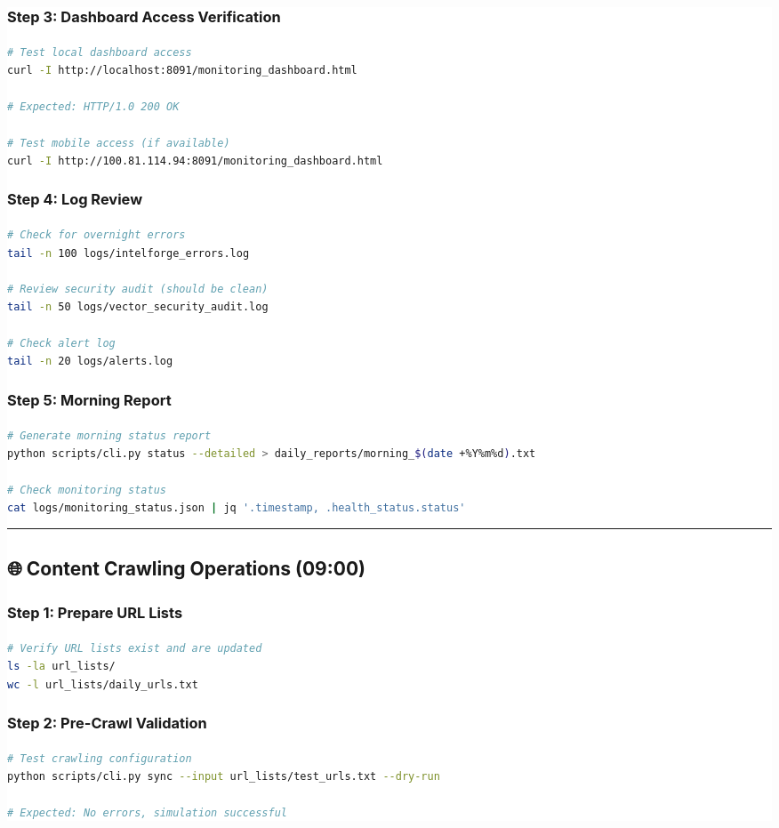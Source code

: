 ### **Step 3: Dashboard Access Verification**
```bash
# Test local dashboard access
curl -I http://localhost:8091/monitoring_dashboard.html

# Expected: HTTP/1.0 200 OK

# Test mobile access (if available)
curl -I http://100.81.114.94:8091/monitoring_dashboard.html
```

### **Step 4: Log Review**
```bash
# Check for overnight errors
tail -n 100 logs/intelforge_errors.log

# Review security audit (should be clean)
tail -n 50 logs/vector_security_audit.log

# Check alert log
tail -n 20 logs/alerts.log
```

### **Step 5: Morning Report**
```bash
# Generate morning status report
python scripts/cli.py status --detailed > daily_reports/morning_$(date +%Y%m%d).txt

# Check monitoring status
cat logs/monitoring_status.json | jq '.timestamp, .health_status.status'
```

---

## 🌐 Content Crawling Operations (09:00)

### **Step 1: Prepare URL Lists**
```bash
# Verify URL lists exist and are updated
ls -la url_lists/
wc -l url_lists/daily_urls.txt
```

### **Step 2: Pre-Crawl Validation**
```bash
# Test crawling configuration
python scripts/cli.py sync --input url_lists/test_urls.txt --dry-run

# Expected: No errors, simulation successful
```
